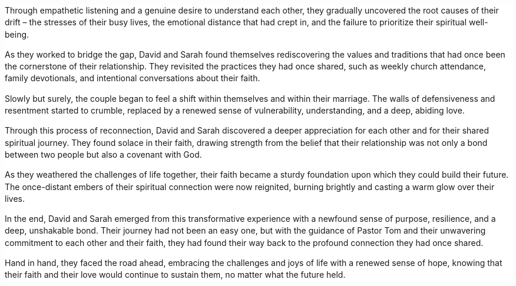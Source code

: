 Through empathetic listening and a genuine desire to understand each other, they gradually uncovered the root causes of their drift – the stresses of their busy lives, the emotional distance that had crept in, and the failure to prioritize their spiritual well-being.

As they worked to bridge the gap, David and Sarah found themselves rediscovering the values and traditions that had once been the cornerstone of their relationship. They revisited the practices they had once shared, such as weekly church attendance, family devotionals, and intentional conversations about their faith.

Slowly but surely, the couple began to feel a shift within themselves and within their marriage. The walls of defensiveness and resentment started to crumble, replaced by a renewed sense of vulnerability, understanding, and a deep, abiding love.

Through this process of reconnection, David and Sarah discovered a deeper appreciation for each other and for their shared spiritual journey. They found solace in their faith, drawing strength from the belief that their relationship was not only a bond between two people but also a covenant with God.

As they weathered the challenges of life together, their faith became a sturdy foundation upon which they could build their future. The once-distant embers of their spiritual connection were now reignited, burning brightly and casting a warm glow over their lives.

In the end, David and Sarah emerged from this transformative experience with a newfound sense of purpose, resilience, and a deep, unshakable bond. Their journey had not been an easy one, but with the guidance of Pastor Tom and their unwavering commitment to each other and their faith, they had found their way back to the profound connection they had once shared.

Hand in hand, they faced the road ahead, embracing the challenges and joys of life with a renewed sense of hope, knowing that their faith and their love would continue to sustain them, no matter what the future held.


